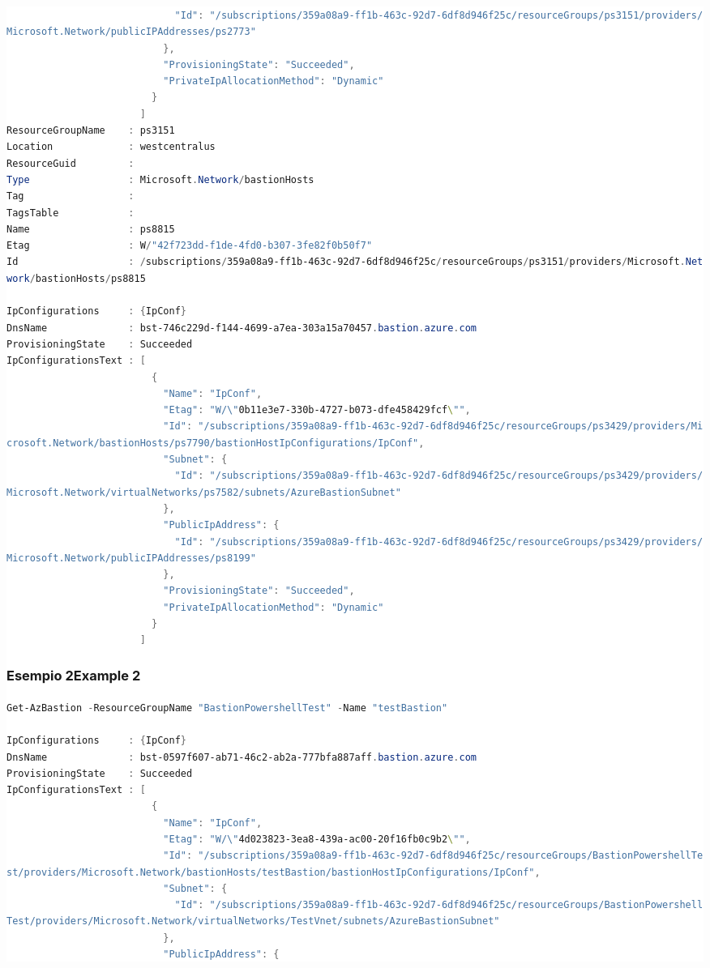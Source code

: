 ```powershell
                             "Id": "/subscriptions/359a08a9-ff1b-463c-92d7-6df8d946f25c/resourceGroups/ps3151/providers/Microsoft.Network/publicIPAddresses/ps2773"
                           },
                           "ProvisioningState": "Succeeded",
                           "PrivateIpAllocationMethod": "Dynamic"
                         }
                       ]
ResourceGroupName    : ps3151
Location             : westcentralus
ResourceGuid         :
Type                 : Microsoft.Network/bastionHosts
Tag                  :
TagsTable            :
Name                 : ps8815
Etag                 : W/"42f723dd-f1de-4fd0-b307-3fe82f0b50f7"
Id                   : /subscriptions/359a08a9-ff1b-463c-92d7-6df8d946f25c/resourceGroups/ps3151/providers/Microsoft.Network/bastionHosts/ps8815

IpConfigurations     : {IpConf}
DnsName              : bst-746c229d-f144-4699-a7ea-303a15a70457.bastion.azure.com
ProvisioningState    : Succeeded
IpConfigurationsText : [
                         {
                           "Name": "IpConf",
                           "Etag": "W/\"0b11e3e7-330b-4727-b073-dfe458429fcf\"",
                           "Id": "/subscriptions/359a08a9-ff1b-463c-92d7-6df8d946f25c/resourceGroups/ps3429/providers/Microsoft.Network/bastionHosts/ps7790/bastionHostIpConfigurations/IpConf",
                           "Subnet": {
                             "Id": "/subscriptions/359a08a9-ff1b-463c-92d7-6df8d946f25c/resourceGroups/ps3429/providers/Microsoft.Network/virtualNetworks/ps7582/subnets/AzureBastionSubnet"
                           },
                           "PublicIpAddress": {
                             "Id": "/subscriptions/359a08a9-ff1b-463c-92d7-6df8d946f25c/resourceGroups/ps3429/providers/Microsoft.Network/publicIPAddresses/ps8199"
                           },
                           "ProvisioningState": "Succeeded",
                           "PrivateIpAllocationMethod": "Dynamic"
                         }
                       ]
```

### <span data-ttu-id="469d4-113">Esempio 2</span><span class="sxs-lookup"><span data-stu-id="469d4-113">Example 2</span></span>
```powershell
Get-AzBastion -ResourceGroupName "BastionPowershellTest" -Name "testBastion"

IpConfigurations     : {IpConf}
DnsName              : bst-0597f607-ab71-46c2-ab2a-777bfa887aff.bastion.azure.com
ProvisioningState    : Succeeded
IpConfigurationsText : [
                         {
                           "Name": "IpConf",
                           "Etag": "W/\"4d023823-3ea8-439a-ac00-20f16fb0c9b2\"",
                           "Id": "/subscriptions/359a08a9-ff1b-463c-92d7-6df8d946f25c/resourceGroups/BastionPowershellTest/providers/Microsoft.Network/bastionHosts/testBastion/bastionHostIpConfigurations/IpConf",
                           "Subnet": {
                             "Id": "/subscriptions/359a08a9-ff1b-463c-92d7-6df8d946f25c/resourceGroups/BastionPowershellTest/providers/Microsoft.Network/virtualNetworks/TestVnet/subnets/AzureBastionSubnet"
                           },
                           "PublicIpAddress": {
```